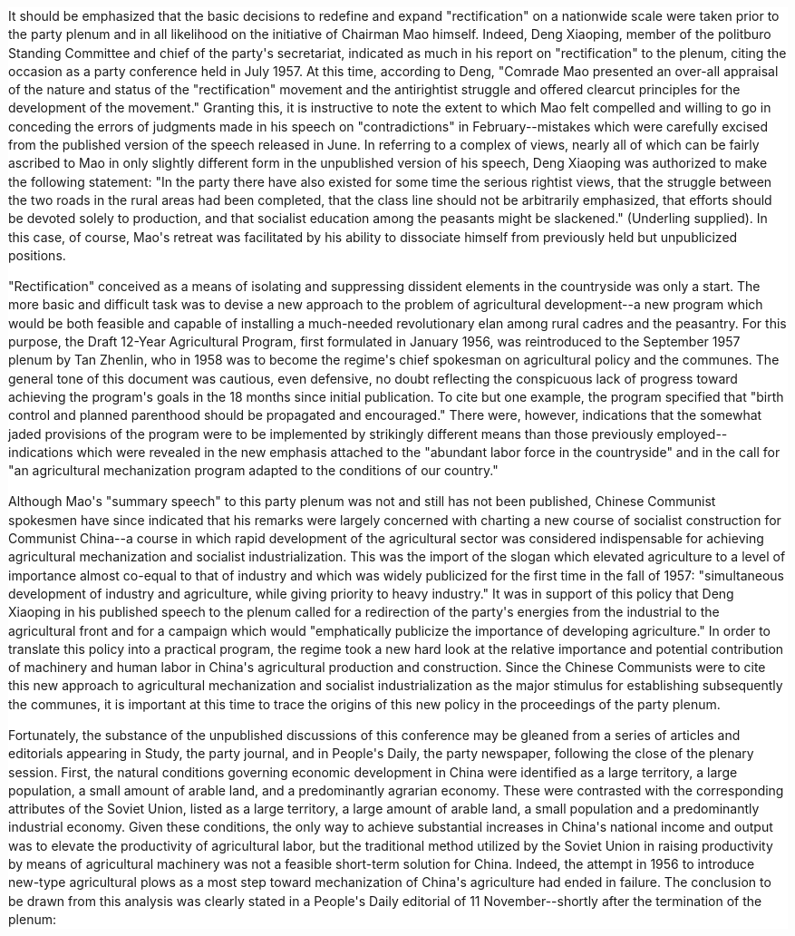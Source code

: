 It should be emphasized that the basic decisions to redefine and expand "rectification" on a nationwide scale were taken prior to the party plenum and in all likelihood on the initiative of Chairman Mao himself. Indeed, Deng Xiaoping, member of the politburo Standing Committee and chief of the party's secretariat, indicated as much in his report on "rectification" to the plenum, citing the occasion as a party conference held in July 1957. At this time, according to Deng, "Comrade Mao presented an over-all appraisal of the nature and status of the "rectification" movement and the antirightist struggle and offered clearcut principles for the development of the movement." Granting this, it is instructive to note the extent to which Mao felt compelled and willing to go in conceding the errors of judgments made in his speech on "contradictions" in February--mistakes which were carefully excised from the published version of the speech released in June. In referring to a complex of views, nearly all of which can be fairly ascribed to Mao in only slightly different form in the unpublished version of his speech, Deng Xiaoping was authorized to make the following statement: "In the party there have also existed for some time the serious rightist views, that the struggle between the two roads in the rural areas had been completed, that the class line should not be arbitrarily emphasized, that efforts should be devoted solely to production, and that socialist education among the peasants might be slackened." (Underling supplied). In this case, of course, Mao's retreat was facilitated by his ability to dissociate himself from previously held but unpublicized positions.

"Rectification" conceived as a means of isolating and suppressing dissident elements in the countryside was only a start. The more basic and difficult task was to devise a new approach to the problem of agricultural development--a new program which would be both feasible and capable of installing a much-needed revolutionary elan among rural cadres and the peasantry. For this purpose, the Draft 12-Year Agricultural Program, first formulated in January 1956, was reintroduced to the September 1957 plenum by Tan Zhenlin, who in 1958 was to become the regime's chief spokesman on agricultural policy and the communes. The general tone of this document was cautious, even defensive, no doubt reflecting the conspicuous lack of progress toward achieving the program's goals in the 18 months since initial publication. To cite but one example, the program specified that "birth control and planned parenthood should be propagated and encouraged." There were, however, indications that the somewhat jaded provisions of the program were to be implemented by strikingly different means than those previously employed--indications which were revealed in the new emphasis attached to the "abundant labor force in the countryside" and in the call for "an agricultural mechanization program adapted to the conditions of our country."

Although Mao's "summary speech" to this party plenum was not and still has not been published, Chinese Communist spokesmen have since indicated that his remarks were largely concerned with charting a new course of socialist construction for Communist China--a course in which rapid development of the agricultural sector was considered indispensable for achieving agricultural mechanization and socialist industrialization. This was the import of the slogan which elevated agriculture to a level of importance almost co-equal to that of industry and which was widely publicized for the first time in the fall of 1957: "simultaneous development of industry and agriculture, while giving priority to heavy industry." It was in support of this policy that Deng Xiaoping in his published speech to the plenum called for a redirection of the party's energies from the industrial to the agricultural front and for a campaign which would "emphatically publicize the importance of developing agriculture." In order to translate this policy into a practical program, the regime took a new hard look at the relative importance and potential contribution of machinery and human labor in China's agricultural production and construction. Since the Chinese Communists were to cite this new approach to agricultural mechanization and socialist industrialization as the major stimulus for establishing subsequently the communes, it is important at this time to trace the origins of this new policy in the proceedings of the party plenum.

Fortunately, the substance of the unpublished discussions of this conference may be gleaned from a series of articles and editorials appearing in Study, the party journal, and in People's Daily, the party newspaper, following the close of the plenary session. First, the natural conditions governing economic development in China were identified as a large territory, a large population, a small amount of arable land, and a predominantly agrarian economy. These were contrasted with the corresponding attributes of the Soviet Union, listed as a large territory, a large amount of arable land, a small population and a predominantly industrial economy. Given these conditions, the only way to achieve substantial increases in China's national income and output was to elevate the productivity of agricultural labor, but the traditional method utilized by the Soviet Union in raising productivity by means of agricultural machinery was not a feasible short-term solution for China. Indeed, the attempt in 1956 to introduce new-type agricultural plows as a most step toward mechanization of China's agriculture had ended in failure. The conclusion to be drawn from this analysis was clearly stated in a People's Daily editorial of 11 November--shortly after the termination of the plenum:

